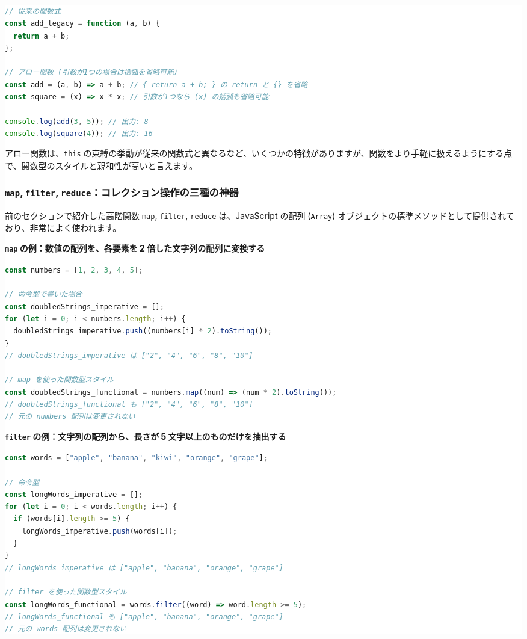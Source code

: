 ```javascript
// 従来の関数式
const add_legacy = function (a, b) {
  return a + b;
};

// アロー関数 (引数が1つの場合は括弧を省略可能)
const add = (a, b) => a + b; // { return a + b; } の return と {} を省略
const square = (x) => x * x; // 引数が1つなら (x) の括弧も省略可能

console.log(add(3, 5)); // 出力: 8
console.log(square(4)); // 出力: 16
```

アロー関数は、`this` の束縛の挙動が従来の関数式と異なるなど、いくつかの特徴がありますが、関数をより手軽に扱えるようにする点で、関数型のスタイルと親和性が高いと言えます。

### `map`, `filter`, `reduce`：コレクション操作の三種の神器

前のセクションで紹介した高階関数 `map`, `filter`, `reduce` は、JavaScript の配列 (`Array`) オブジェクトの標準メソッドとして提供されており、非常によく使われます。

**`map` の例：数値の配列を、各要素を 2 倍した文字列の配列に変換する**

```javascript
const numbers = [1, 2, 3, 4, 5];

// 命令型で書いた場合
const doubledStrings_imperative = [];
for (let i = 0; i < numbers.length; i++) {
  doubledStrings_imperative.push((numbers[i] * 2).toString());
}
// doubledStrings_imperative は ["2", "4", "6", "8", "10"]

// map を使った関数型スタイル
const doubledStrings_functional = numbers.map((num) => (num * 2).toString());
// doubledStrings_functional も ["2", "4", "6", "8", "10"]
// 元の numbers 配列は変更されない
```

**`filter` の例：文字列の配列から、長さが 5 文字以上のものだけを抽出する**

```javascript
const words = ["apple", "banana", "kiwi", "orange", "grape"];

// 命令型
const longWords_imperative = [];
for (let i = 0; i < words.length; i++) {
  if (words[i].length >= 5) {
    longWords_imperative.push(words[i]);
  }
}
// longWords_imperative は ["apple", "banana", "orange", "grape"]

// filter を使った関数型スタイル
const longWords_functional = words.filter((word) => word.length >= 5);
// longWords_functional も ["apple", "banana", "orange", "grape"]
// 元の words 配列は変更されない
```
